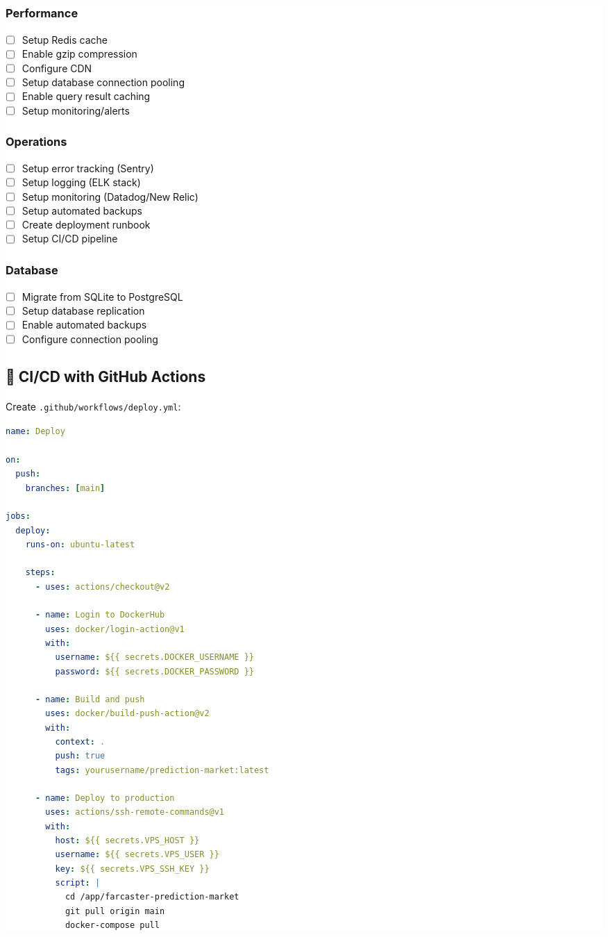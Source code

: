 ### Performance
- [ ] Setup Redis cache
- [ ] Enable gzip compression
- [ ] Configure CDN
- [ ] Setup database connection pooling
- [ ] Enable query result caching
- [ ] Setup monitoring/alerts

### Operations
- [ ] Setup error tracking (Sentry)
- [ ] Setup logging (ELK stack)
- [ ] Setup monitoring (Datadog/New Relic)
- [ ] Setup automated backups
- [ ] Create deployment runbook
- [ ] Setup CI/CD pipeline

### Database
- [ ] Migrate from SQLite to PostgreSQL
- [ ] Setup database replication
- [ ] Enable automated backups
- [ ] Configure connection pooling

## 🚀 CI/CD with GitHub Actions

Create `.github/workflows/deploy.yml`:

```yaml
name: Deploy

on:
  push:
    branches: [main]

jobs:
  deploy:
    runs-on: ubuntu-latest
    
    steps:
      - uses: actions/checkout@v2
      
      - name: Login to DockerHub
        uses: docker/login-action@v1
        with:
          username: ${{ secrets.DOCKER_USERNAME }}
          password: ${{ secrets.DOCKER_PASSWORD }}
      
      - name: Build and push
        uses: docker/build-push-action@v2
        with:
          context: .
          push: true
          tags: yourusername/prediction-market:latest
      
      - name: Deploy to production
        uses: actions/ssh-remote-commands@v1
        with:
          host: ${{ secrets.VPS_HOST }}
          username: ${{ secrets.VPS_USER }}
          key: ${{ secrets.VPS_SSH_KEY }}
          script: |
            cd /app/farcaster-prediction-market
            git pull origin main
            docker-compose pull
```